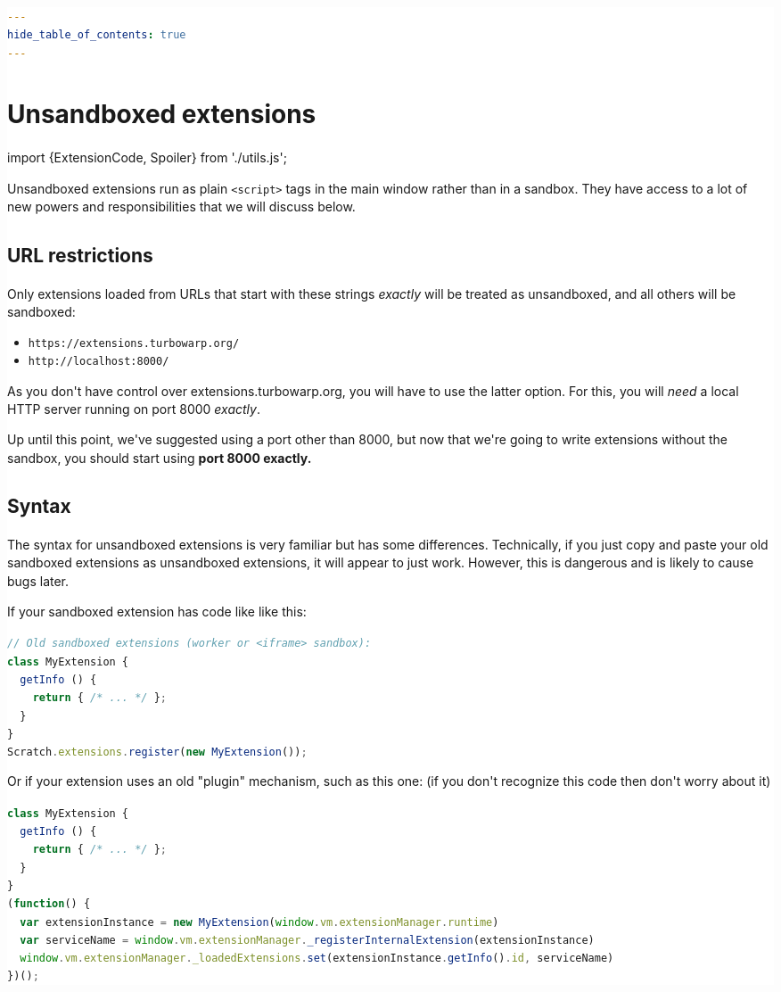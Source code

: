```yaml
---
hide_table_of_contents: true
---
```


# Unsandboxed extensions

import {ExtensionCode, Spoiler} from './utils.js';

Unsandboxed extensions run as plain `<script>` tags in the main window rather than in a sandbox. They have access to a lot of new powers and responsibilities that we will discuss below.

## URL restrictions

Only extensions loaded from URLs that start with these strings *exactly* will be treated as unsandboxed, and all others will be sandboxed:

 - `https://extensions.turbowarp.org/`
 - `http://localhost:8000/`

As you don't have control over extensions.turbowarp.org, you will have to use the latter option. For this, you will *need* a local HTTP server running on port 8000 *exactly*.

Up until this point, we've suggested using a port other than 8000, but now that we're going to write extensions without the sandbox, you should start using **port 8000 exactly.**

## Syntax

The syntax for unsandboxed extensions is very familiar but has some differences. Technically, if you just copy and paste your old sandboxed extensions as unsandboxed extensions, it will appear to just work. However, this is dangerous and is likely to cause bugs later.

If your sandboxed extension has code like like this:

```js
// Old sandboxed extensions (worker or <iframe> sandbox):
class MyExtension {
  getInfo () {
    return { /* ... */ };
  }
}
Scratch.extensions.register(new MyExtension());
```

Or if your extension uses an old "plugin" mechanism, such as this one: (if you don't recognize this code then don't worry about it)

```js
class MyExtension {
  getInfo () {
    return { /* ... */ };
  }
}
(function() {
  var extensionInstance = new MyExtension(window.vm.extensionManager.runtime)
  var serviceName = window.vm.extensionManager._registerInternalExtension(extensionInstance)
  window.vm.extensionManager._loadedExtensions.set(extensionInstance.getInfo().id, serviceName)
})();
```
